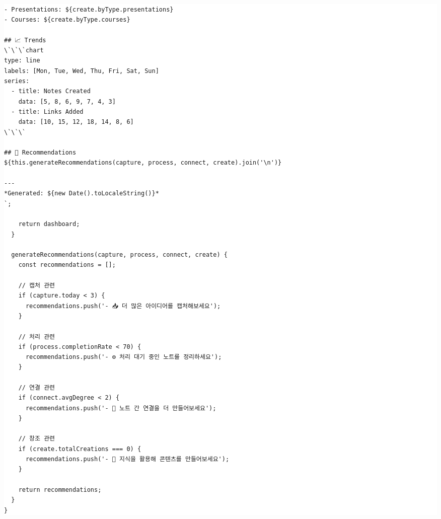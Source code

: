 ```
- Presentations: ${create.byType.presentations}
- Courses: ${create.byType.courses}

## 📈 Trends
\`\`\`chart
type: line
labels: [Mon, Tue, Wed, Thu, Fri, Sat, Sun]
series:
  - title: Notes Created
    data: [5, 8, 6, 9, 7, 4, 3]
  - title: Links Added
    data: [10, 15, 12, 18, 14, 8, 6]
\`\`\`

## 🎯 Recommendations
${this.generateRecommendations(capture, process, connect, create).join('\n')}

---
*Generated: ${new Date().toLocaleString()}*
`;

    return dashboard;
  }

  generateRecommendations(capture, process, connect, create) {
    const recommendations = [];
    
    // 캡처 관련
    if (capture.today < 3) {
      recommendations.push('- 📥 더 많은 아이디어를 캡처해보세요');
    }
    
    // 처리 관련
    if (process.completionRate < 70) {
      recommendations.push('- ⚙️ 처리 대기 중인 노트를 정리하세요');
    }
    
    // 연결 관련
    if (connect.avgDegree < 2) {
      recommendations.push('- 🔗 노트 간 연결을 더 만들어보세요');
    }
    
    // 창조 관련
    if (create.totalCreations === 0) {
      recommendations.push('- 🎨 지식을 활용해 콘텐츠를 만들어보세요');
    }
    
    return recommendations;
  }
}
```
